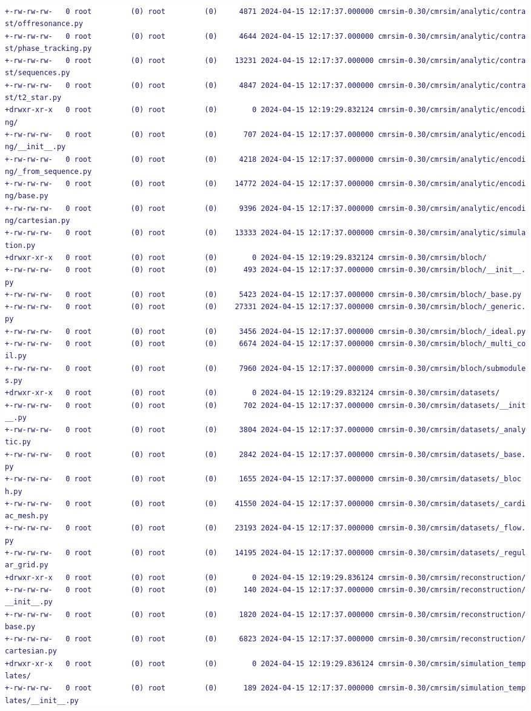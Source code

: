 ```diff
+-rw-rw-rw-   0 root         (0) root         (0)     4871 2024-04-15 12:17:37.000000 cmrsim-0.30/cmrsim/analytic/contrast/offresonance.py
+-rw-rw-rw-   0 root         (0) root         (0)     4644 2024-04-15 12:17:37.000000 cmrsim-0.30/cmrsim/analytic/contrast/phase_tracking.py
+-rw-rw-rw-   0 root         (0) root         (0)    13231 2024-04-15 12:17:37.000000 cmrsim-0.30/cmrsim/analytic/contrast/sequences.py
+-rw-rw-rw-   0 root         (0) root         (0)     4847 2024-04-15 12:17:37.000000 cmrsim-0.30/cmrsim/analytic/contrast/t2_star.py
+drwxr-xr-x   0 root         (0) root         (0)        0 2024-04-15 12:19:29.832124 cmrsim-0.30/cmrsim/analytic/encoding/
+-rw-rw-rw-   0 root         (0) root         (0)      707 2024-04-15 12:17:37.000000 cmrsim-0.30/cmrsim/analytic/encoding/__init__.py
+-rw-rw-rw-   0 root         (0) root         (0)     4218 2024-04-15 12:17:37.000000 cmrsim-0.30/cmrsim/analytic/encoding/_from_sequence.py
+-rw-rw-rw-   0 root         (0) root         (0)    14772 2024-04-15 12:17:37.000000 cmrsim-0.30/cmrsim/analytic/encoding/base.py
+-rw-rw-rw-   0 root         (0) root         (0)     9396 2024-04-15 12:17:37.000000 cmrsim-0.30/cmrsim/analytic/encoding/cartesian.py
+-rw-rw-rw-   0 root         (0) root         (0)    13333 2024-04-15 12:17:37.000000 cmrsim-0.30/cmrsim/analytic/simulation.py
+drwxr-xr-x   0 root         (0) root         (0)        0 2024-04-15 12:19:29.832124 cmrsim-0.30/cmrsim/bloch/
+-rw-rw-rw-   0 root         (0) root         (0)      493 2024-04-15 12:17:37.000000 cmrsim-0.30/cmrsim/bloch/__init__.py
+-rw-rw-rw-   0 root         (0) root         (0)     5423 2024-04-15 12:17:37.000000 cmrsim-0.30/cmrsim/bloch/_base.py
+-rw-rw-rw-   0 root         (0) root         (0)    27331 2024-04-15 12:17:37.000000 cmrsim-0.30/cmrsim/bloch/_generic.py
+-rw-rw-rw-   0 root         (0) root         (0)     3456 2024-04-15 12:17:37.000000 cmrsim-0.30/cmrsim/bloch/_ideal.py
+-rw-rw-rw-   0 root         (0) root         (0)     6674 2024-04-15 12:17:37.000000 cmrsim-0.30/cmrsim/bloch/_multi_coil.py
+-rw-rw-rw-   0 root         (0) root         (0)     7960 2024-04-15 12:17:37.000000 cmrsim-0.30/cmrsim/bloch/submodules.py
+drwxr-xr-x   0 root         (0) root         (0)        0 2024-04-15 12:19:29.832124 cmrsim-0.30/cmrsim/datasets/
+-rw-rw-rw-   0 root         (0) root         (0)      702 2024-04-15 12:17:37.000000 cmrsim-0.30/cmrsim/datasets/__init__.py
+-rw-rw-rw-   0 root         (0) root         (0)     3804 2024-04-15 12:17:37.000000 cmrsim-0.30/cmrsim/datasets/_analytic.py
+-rw-rw-rw-   0 root         (0) root         (0)     2842 2024-04-15 12:17:37.000000 cmrsim-0.30/cmrsim/datasets/_base.py
+-rw-rw-rw-   0 root         (0) root         (0)     1655 2024-04-15 12:17:37.000000 cmrsim-0.30/cmrsim/datasets/_bloch.py
+-rw-rw-rw-   0 root         (0) root         (0)    41550 2024-04-15 12:17:37.000000 cmrsim-0.30/cmrsim/datasets/_cardiac_mesh.py
+-rw-rw-rw-   0 root         (0) root         (0)    23193 2024-04-15 12:17:37.000000 cmrsim-0.30/cmrsim/datasets/_flow.py
+-rw-rw-rw-   0 root         (0) root         (0)    14195 2024-04-15 12:17:37.000000 cmrsim-0.30/cmrsim/datasets/_regular_grid.py
+drwxr-xr-x   0 root         (0) root         (0)        0 2024-04-15 12:19:29.836124 cmrsim-0.30/cmrsim/reconstruction/
+-rw-rw-rw-   0 root         (0) root         (0)      140 2024-04-15 12:17:37.000000 cmrsim-0.30/cmrsim/reconstruction/__init__.py
+-rw-rw-rw-   0 root         (0) root         (0)     1820 2024-04-15 12:17:37.000000 cmrsim-0.30/cmrsim/reconstruction/base.py
+-rw-rw-rw-   0 root         (0) root         (0)     6823 2024-04-15 12:17:37.000000 cmrsim-0.30/cmrsim/reconstruction/cartesian.py
+drwxr-xr-x   0 root         (0) root         (0)        0 2024-04-15 12:19:29.836124 cmrsim-0.30/cmrsim/simulation_templates/
+-rw-rw-rw-   0 root         (0) root         (0)      189 2024-04-15 12:17:37.000000 cmrsim-0.30/cmrsim/simulation_templates/__init__.py
```